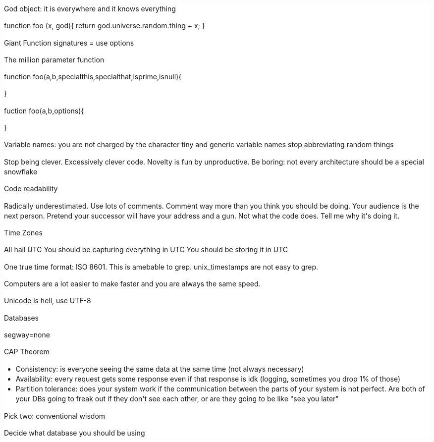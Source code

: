God object: it is everywhere and it knows everything

function foo (x, god){
  return god.universe.random.thing + x;
}

Giant Function signatures = use options

The million parameter function

function foo(a,b,specialthis,specialthat,isprime,isnull){
  
}

fuction foo(a,b,options){
  
}

Variable names: you are not charged by the character
tiny and generic variable names
stop abbreviating random things

Stop being clever. Excessively clever code. 
Novelty is fun by unproductive.
Be boring: not every architecture should be a special snowflake

Code readability 

Radically underestimated. Use lots of comments. Comment way more than you think you should be doing.
Your audience is the next person. Pretend your successor will have your address and a gun.
Not what the code does. Tell me why it's doing it.

Time Zones

All hail UTC
You should be capturing everything in UTC
You should be storing it in UTC

One true time format: ISO 8601. This is amebable to grep. unix_timestamps are not easy to grep.

Computers are a lot easier to make faster and you are always the same speed.

Unicode is hell, use UTF-8

Databases

segway=none

CAP Theorem

- Consistency: is everyone seeing the same data at the same time (not always necessary)
- Availability: every request gets some response even if that response is idk (logging, sometimes you drop 1% of those)
- Partition tolerance: does your system work if the communication between the parts of your system is not perfect. Are both of your DBs going to freak out if they don't see each other, or are they going to be like "see you later"

Pick two: conventional wisdom

Decide what database you should be using
